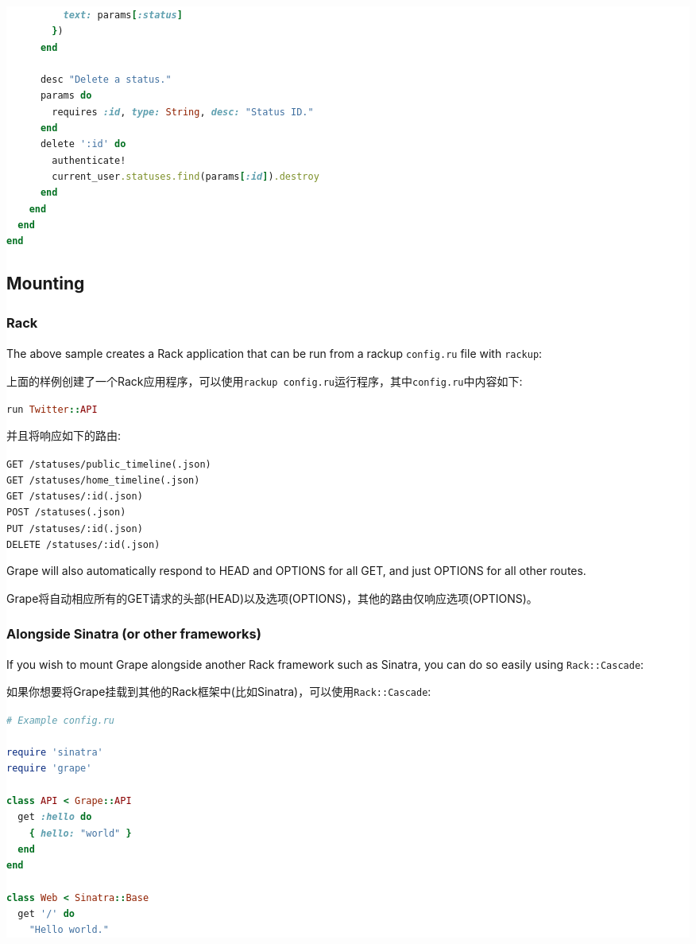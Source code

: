 ```ruby
          text: params[:status]
        })
      end

      desc "Delete a status."
      params do
        requires :id, type: String, desc: "Status ID."
      end
      delete ':id' do
        authenticate!
        current_user.statuses.find(params[:id]).destroy
      end
    end
  end
end
```

## Mounting

### Rack

The above sample creates a Rack application that can be run from a rackup `config.ru` file
with `rackup`:

上面的样例创建了一个Rack应用程序，可以使用`rackup config.ru`运行程序，其中`config.ru`中内容如下:

```ruby
run Twitter::API
```

并且将响应如下的路由:

    GET /statuses/public_timeline(.json)
    GET /statuses/home_timeline(.json)
    GET /statuses/:id(.json)
    POST /statuses(.json)
    PUT /statuses/:id(.json)
    DELETE /statuses/:id(.json)

Grape will also automatically respond to HEAD and OPTIONS for all GET, and just OPTIONS for all other routes.

Grape将自动相应所有的GET请求的头部(HEAD)以及选项(OPTIONS)，其他的路由仅响应选项(OPTIONS)。

### Alongside Sinatra (or other frameworks)

If you wish to mount Grape alongside another Rack framework such as Sinatra, you can do so easily using
`Rack::Cascade`:

如果你想要将Grape挂载到其他的Rack框架中(比如Sinatra)，可以使用`Rack::Cascade`:

```ruby
# Example config.ru

require 'sinatra'
require 'grape'

class API < Grape::API
  get :hello do
    { hello: "world" }
  end
end

class Web < Sinatra::Base
  get '/' do
    "Hello world."
```